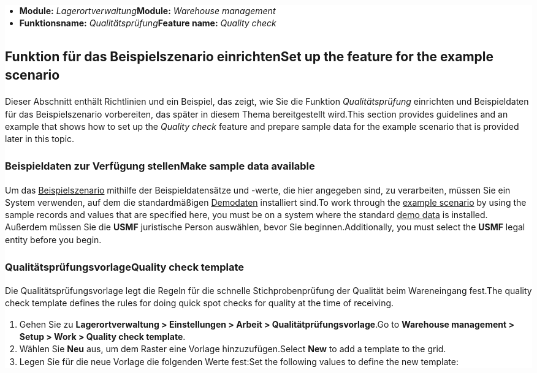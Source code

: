 - <span data-ttu-id="542b9-124">**Module:** *Lagerortverwaltung*</span><span class="sxs-lookup"><span data-stu-id="542b9-124">**Module:** *Warehouse management*</span></span>
- <span data-ttu-id="542b9-125">**Funktionsname:** *Qualitätsprüfung*</span><span class="sxs-lookup"><span data-stu-id="542b9-125">**Feature name:** *Quality check*</span></span>

## <a name="set-up-the-feature-for-the-example-scenario"></a><span data-ttu-id="542b9-126">Funktion für das Beispielszenario einrichten</span><span class="sxs-lookup"><span data-stu-id="542b9-126">Set up the feature for the example scenario</span></span>

<span data-ttu-id="542b9-127">Dieser Abschnitt enthält Richtlinien und ein Beispiel, das zeigt, wie Sie die Funktion *Qualitätsprüfung* einrichten und Beispieldaten für das Beispielszenario vorbereiten, das später in diesem Thema bereitgestellt wird.</span><span class="sxs-lookup"><span data-stu-id="542b9-127">This section provides guidelines and an example that shows how to set up the *Quality check* feature and prepare sample data for the example scenario that is provided later in this topic.</span></span>

### <a name="make-sample-data-available"></a><span data-ttu-id="542b9-128">Beispieldaten zur Verfügung stellen</span><span class="sxs-lookup"><span data-stu-id="542b9-128">Make sample data available</span></span>

<span data-ttu-id="542b9-129">Um das [Beispielszenario](#example-scenario) mithilfe der Beispieldatensätze und -werte, die hier angegeben sind, zu verarbeiten, müssen Sie ein System verwenden, auf dem die standardmäßigen [Demodaten](../../fin-ops-core/dev-itpro/deployment/deploy-demo-environment.md) installiert sind.</span><span class="sxs-lookup"><span data-stu-id="542b9-129">To work through the [example scenario](#example-scenario) by using the sample records and values that are specified here, you must be on a system where the standard [demo data](../../fin-ops-core/dev-itpro/deployment/deploy-demo-environment.md) is installed.</span></span> <span data-ttu-id="542b9-130">Außerdem müssen Sie die **USMF** juristische Person auswählen, bevor Sie beginnen.</span><span class="sxs-lookup"><span data-stu-id="542b9-130">Additionally, you must select the **USMF** legal entity before you begin.</span></span>

### <a name="quality-check-template"></a><a name="quality-template"></a><span data-ttu-id="542b9-131">Qualitätsprüfungsvorlage</span><span class="sxs-lookup"><span data-stu-id="542b9-131">Quality check template</span></span>

<span data-ttu-id="542b9-132">Die Qualitätsprüfungsvorlage legt die Regeln für die schnelle Stichprobenprüfung der Qualität beim Wareneingang fest.</span><span class="sxs-lookup"><span data-stu-id="542b9-132">The quality check template defines the rules for doing quick spot checks for quality at the time of receiving.</span></span>

1. <span data-ttu-id="542b9-133">Gehen Sie zu **Lagerortverwaltung \> Einstellungen \> Arbeit \> Qualitätprüfungsvorlage**.</span><span class="sxs-lookup"><span data-stu-id="542b9-133">Go to **Warehouse management \> Setup \> Work \> Quality check template**.</span></span>
1. <span data-ttu-id="542b9-134">Wählen Sie **Neu** aus, um dem Raster eine Vorlage hinzuzufügen.</span><span class="sxs-lookup"><span data-stu-id="542b9-134">Select **New** to add a template to the grid.</span></span>
1. <span data-ttu-id="542b9-135">Legen Sie für die neue Vorlage die folgenden Werte fest:</span><span class="sxs-lookup"><span data-stu-id="542b9-135">Set the following values to define the new template:</span></span>
